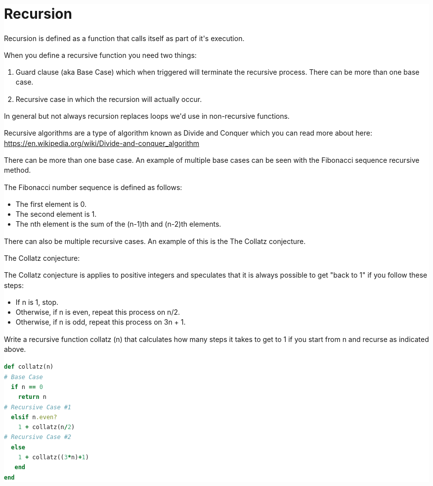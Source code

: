# Recursion

Recursion is defined as a function that calls itself as part of it's execution.

When you define a recursive function you need two things:

1. Guard clause (aka Base Case) which when triggered will terminate the recursive process. There can be more than one base case.

2. Recursive case in which the recursion will actually occur.

In general but not always recursion replaces loops we'd use in non-recursive functions.

Recursive algorithms are a type of algorithm known as Divide and Conquer which you can read more about here:
https://en.wikipedia.org/wiki/Divide-and-conquer_algorithm

There can be more than one base case. An example of multiple base cases can be seen with the Fibonacci sequence recursive method.

The Fibonacci number sequence is
defined as follows:

- The first element is 0.
- The second element is 1.
- The nth element is the sum of the (n-1)th and (n-2)th elements.

There can also be multiple recursive cases. An example of this is the The Collatz conjecture.

The Collatz conjecture:

The Collatz conjecture is applies to positive integers and
speculates that it is always possible to get "back to 1" if you
follow these steps:

- If n is 1, stop.
- Otherwise, if n is even, repeat this process on n/2.
- Otherwise, if n is odd, repeat this process on 3n + 1.

Write a recursive function collatz (n) that calculates how
many steps it takes to get to 1 if you start from n and recurse
as indicated above.

```ruby
def collatz(n)
# Base Case
  if n == 0
    return n
# Recursive Case #1
  elsif n.even?
    1 + collatz(n/2)
# Recursive Case #2
  else
    1 + collatz((3*n)+1)
   end
end
```
